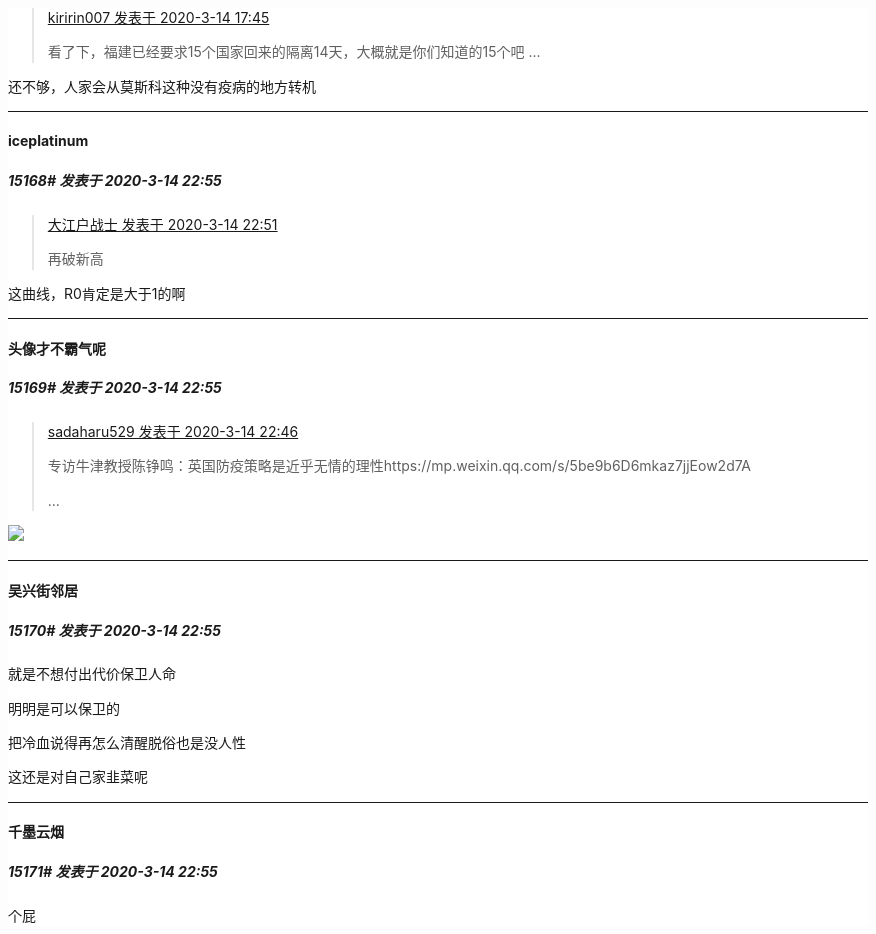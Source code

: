 
<blockquote><a href="httphttps://bbs.saraba1st.com/2b/forum.php?mod=redirect&amp;goto=findpost&amp;pid=46734274&amp;ptid=1918099" target="_blank">kiririn007 发表于 2020-3-14 17:45</a>

看了下，福建已经要求15个国家回来的隔离14天，大概就是你们知道的15个吧 ...</blockquote>
还不够，人家会从莫斯科这种没有疫病的地方转机


-----

####  iceplatinum  
##### 15168#       发表于 2020-3-14 22:55


<blockquote><a href="httphttps://bbs.saraba1st.com/2b/forum.php?mod=redirect&amp;goto=findpost&amp;pid=46737566&amp;ptid=1918099" target="_blank">大江户战士 发表于 2020-3-14 22:51</a>

再破新高</blockquote>
这曲线，R0肯定是大于1的啊


-----

####  头像才不霸气呢  
##### 15169#       发表于 2020-3-14 22:55


<blockquote><a href="httphttps://bbs.saraba1st.com/2b/forum.php?mod=redirect&amp;goto=findpost&amp;pid=46737523&amp;ptid=1918099" target="_blank">sadaharu529 发表于 2020-3-14 22:46</a>

专访牛津教授陈铮鸣：英国防疫策略是近乎无情的理性https://mp.weixin.qq.com/s/5be9b6D6mkaz7jjEow2d7A

 ...</blockquote>
<img src="https://static.saraba1st.com/image/smiley/face2017/068.png" referrerpolicy="no-referrer">


-----

####  吴兴街邻居  
##### 15170#       发表于 2020-3-14 22:55


就是不想付出代价保卫人命

明明是可以保卫的

把冷血说得再怎么清醒脱俗也是没人性

这还是对自己家韭菜呢


-----

####  千墨云烟  
##### 15171#       发表于 2020-3-14 22:55


个屁

